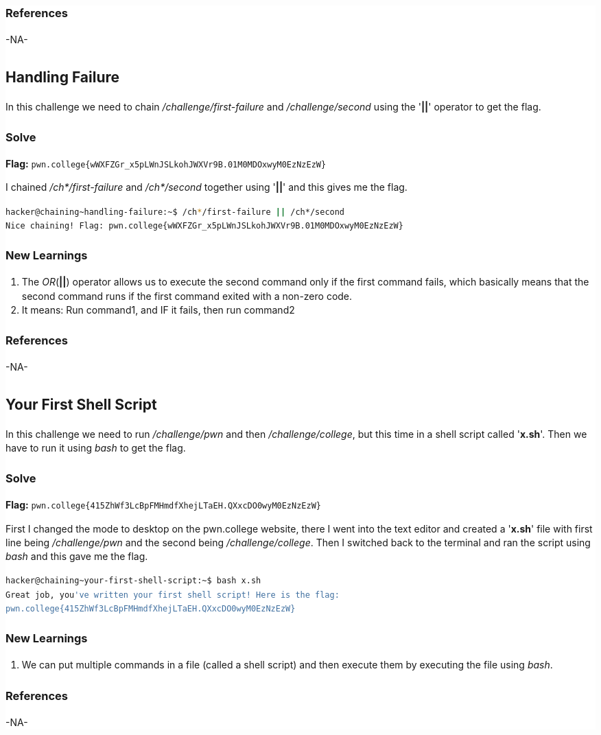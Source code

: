 ### References 
-NA-


## Handling Failure
In this challenge we need to chain _/challenge/first-failure_ and _/challenge/second_ using the '**||**' operator to get the flag.

### Solve
**Flag:** `pwn.college{wWXFZGr_x5pLWnJSLkohJWXVr9B.01M0MDOxwyM0EzNzEzW}`

I chained _/ch*/first-failure_ and _/ch*/second_ together using '**||**' and this gives me the flag.

```bash
hacker@chaining~handling-failure:~$ /ch*/first-failure || /ch*/second
Nice chaining! Flag: pwn.college{wWXFZGr_x5pLWnJSLkohJWXVr9B.01M0MDOxwyM0EzNzEzW}
```

### New Learnings
1. The _OR_(**||**) operator allows us to execute the second command only if the first command fails, which basically means that the second command runs if the first command exited with a non-zero code.
2. It means: Run command1, and IF it fails, then run command2

### References 
-NA-


## Your First Shell Script
In this challenge we need to run _/challenge/pwn_ and then _/challenge/college_, but this time in a shell script called '**x.sh**'. Then we have to run it using _bash_ to get the flag.

### Solve
**Flag:** `pwn.college{415ZhWf3LcBpFMHmdfXhejLTaEH.QXxcDO0wyM0EzNzEzW}`

First I changed the mode to desktop on the pwn.college website, there I went into the text editor and created a '**x.sh**' file with first line being _/challenge/pwn_ and the second being _/challenge/college_. Then I switched back to the terminal and ran the script using _bash_ and this gave me the flag.

```bash
hacker@chaining~your-first-shell-script:~$ bash x.sh
Great job, you've written your first shell script! Here is the flag:
pwn.college{415ZhWf3LcBpFMHmdfXhejLTaEH.QXxcDO0wyM0EzNzEzW}
```

### New Learnings
1. We can put multiple commands in a file (called a shell script) and then execute them by executing the file using _bash_.

### References 
-NA-
